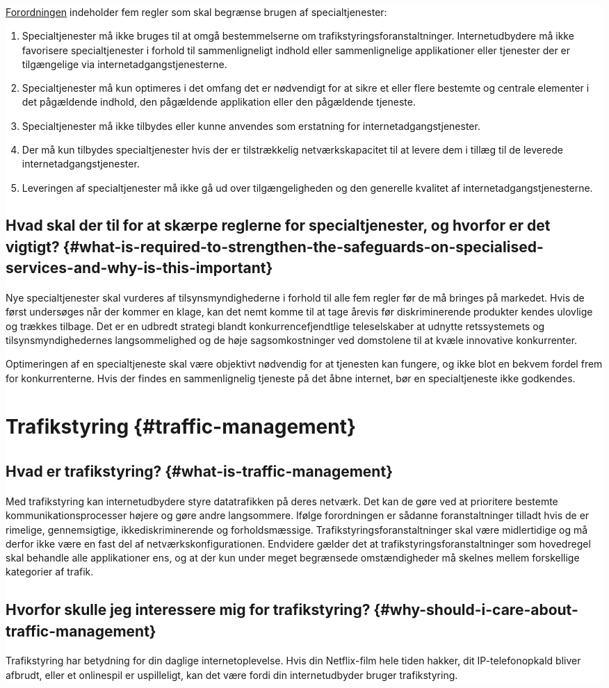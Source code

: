 [Forordningen](http://eur-lex.europa.eu/legal-content/EN/TXT/?uri=CELEX:32015R2120) indeholder fem regler som skal begrænse brugen af specialtjenester:

1. Specialtjenester må ikke bruges til at omgå bestemmelserne om trafikstyringsforanstaltninger. Internetudbydere må ikke favorisere specialtjenester i forhold til sammenligneligt indhold eller sammenlignelige applikationer eller tjenester der er tilgængelige via internetadgangstjenesterne.

2. Specialtjenester må kun optimeres i det omfang det er nødvendigt for at sikre et eller flere bestemte og centrale elementer i det pågældende indhold, den pågældende applikation eller den pågældende tjeneste.

3. Specialtjenester må ikke tilbydes eller kunne anvendes som erstatning for internetadgangstjenester.

4. Der må kun tilbydes specialtjenester hvis der er tilstrækkelig netværkskapacitet til at levere dem i tillæg til de leverede internetadgangstjenester.

5. Leveringen af specialtjenester må ikke gå ud over tilgængeligheden og den generelle kvalitet af internetadgangstjenesterne.

## Hvad skal der til for at skærpe reglerne for specialtjenester, og hvorfor er det vigtigt? {#what-is-required-to-strengthen-the-safeguards-on-specialised-services-and-why-is-this-important}

Nye specialtjenester skal vurderes af tilsynsmyndighederne i forhold til alle fem regler før de må bringes på markedet. Hvis de først undersøges når der kommer en klage, kan det nemt komme til at tage årevis før diskriminerende produkter kendes ulovlige og trækkes tilbage. Det er en udbredt strategi blandt konkurrencefjendtlige teleselskaber at udnytte retssystemets og tilsynsmyndighedernes langsommelighed og de høje sagsomkostninger ved domstolene til at kvæle innovative konkurrenter.

Optimeringen af en specialtjeneste skal være objektivt nødvendig for at tjenesten kan fungere, og ikke blot en bekvem fordel frem for konkurrenterne. Hvis der findes en sammenlignelig tjeneste på det åbne internet, bør en specialtjeneste ikke godkendes.


# Trafikstyring {#traffic-management}

## Hvad er trafikstyring? {#what-is-traffic-management}

Med trafikstyring kan internetudbydere styre datatrafikken på deres netværk. Det kan de gøre ved at prioritere bestemte kommunikationsprocesser højere og gøre andre langsommere. Ifølge forordningen er sådanne foranstaltninger tilladt hvis de er rimelige, gennemsigtige, ikkediskriminerende og forholdsmæssige. Trafikstyringsforanstaltninger skal være midlertidige og må derfor ikke være en fast del af netværkskonfigurationen. Endvidere gælder det at trafikstyringsforanstaltninger som hovedregel skal behandle alle applikationer ens, og at der kun under meget begrænsede omstændigheder må skelnes mellem forskellige kategorier af trafik.

## Hvorfor skulle jeg interessere mig for trafikstyring? {#why-should-i-care-about-traffic-management}

Trafikstyring har betydning for din daglige internetoplevelse. Hvis din Netflix-film hele tiden hakker, dit IP-telefonopkald bliver afbrudt, eller et onlinespil er uspilleligt, kan det være fordi din internetudbyder bruger trafikstyring.
